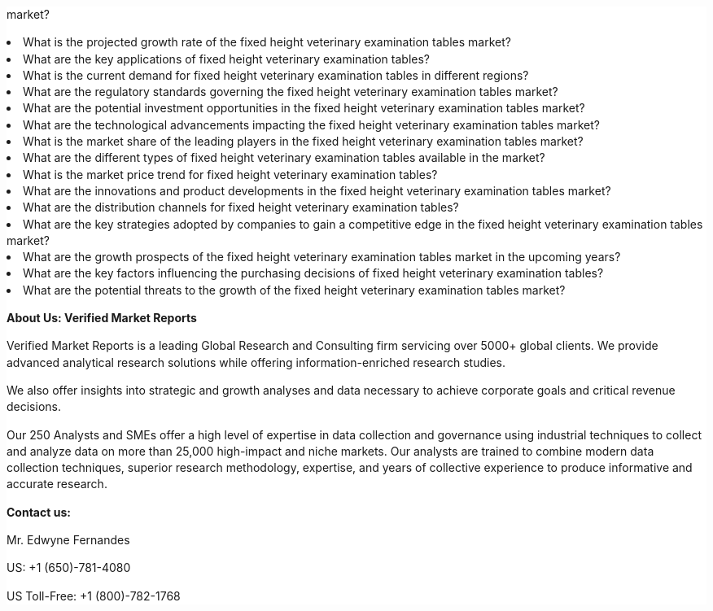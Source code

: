 market?</li> <li>What is the projected growth rate of the fixed height veterinary examination tables market?</li> <li>What are the key applications of fixed height veterinary examination tables?</li> <li>What is the current demand for fixed height veterinary examination tables in different regions?</li> <li>What are the regulatory standards governing the fixed height veterinary examination tables market?</li> <li>What are the potential investment opportunities in the fixed height veterinary examination tables market?</li> <li>What are the technological advancements impacting the fixed height veterinary examination tables market?</li> <li>What is the market share of the leading players in the fixed height veterinary examination tables market?</li> <li>What are the different types of fixed height veterinary examination tables available in the market?</li> <li>What is the market price trend for fixed height veterinary examination tables?</li> <li>What are the innovations and product developments in the fixed height veterinary examination tables market?</li> <li>What are the distribution channels for fixed height veterinary examination tables?</li> <li>What are the key strategies adopted by companies to gain a competitive edge in the fixed height veterinary examination tables market?</li> <li>What are the growth prospects of the fixed height veterinary examination tables market in the upcoming years?</li> <li>What are the key factors influencing the purchasing decisions of fixed height veterinary examination tables?</li> <li>What are the potential threats to the growth of the fixed height veterinary examination tables market?</li></ol></h3><p id="" class=""><strong>About Us: Verified Market Reports</strong></p><p id="" class="">Verified Market Reports is a leading Global Research and Consulting firm servicing over 5000+ global clients. We provide advanced analytical research solutions while offering information-enriched research studies.</p><p id="" class="">We also offer insights into strategic and growth analyses and data necessary to achieve corporate goals and critical revenue decisions.</p><p id="" class="">Our 250 Analysts and SMEs offer a high level of expertise in data collection and governance using industrial techniques to collect and analyze data on more than 25,000 high-impact and niche markets. Our analysts are trained to combine modern data collection techniques, superior research methodology, expertise, and years of collective experience to produce informative and accurate research.</p><p id="" class=""><strong>Contact us:</strong></p><p id="" class="">Mr. Edwyne Fernandes</p><p id="" class="">US: +1 (650)-781-4080</p><p id="" class="">US Toll-Free: +1 (800)-782-1768</p>
